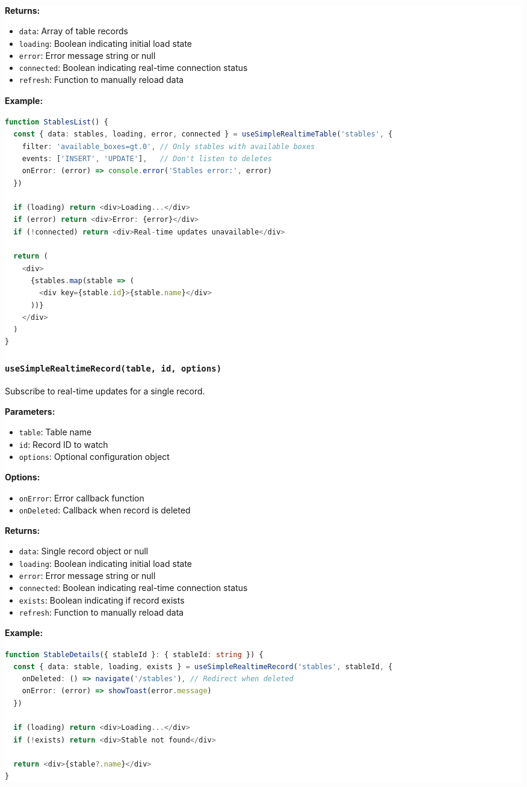 **Returns:**
- `data`: Array of table records
- `loading`: Boolean indicating initial load state
- `error`: Error message string or null
- `connected`: Boolean indicating real-time connection status
- `refresh`: Function to manually reload data

**Example:**
```typescript
function StablesList() {
  const { data: stables, loading, error, connected } = useSimpleRealtimeTable('stables', {
    filter: 'available_boxes=gt.0', // Only stables with available boxes
    events: ['INSERT', 'UPDATE'],   // Don't listen to deletes
    onError: (error) => console.error('Stables error:', error)
  })

  if (loading) return <div>Loading...</div>
  if (error) return <div>Error: {error}</div>
  if (!connected) return <div>Real-time updates unavailable</div>

  return (
    <div>
      {stables.map(stable => (
        <div key={stable.id}>{stable.name}</div>
      ))}
    </div>
  )
}
```

### `useSimpleRealtimeRecord(table, id, options)`

Subscribe to real-time updates for a single record.

**Parameters:**
- `table`: Table name
- `id`: Record ID to watch
- `options`: Optional configuration object

**Options:**
- `onError`: Error callback function
- `onDeleted`: Callback when record is deleted

**Returns:**
- `data`: Single record object or null
- `loading`: Boolean indicating initial load state
- `error`: Error message string or null
- `connected`: Boolean indicating real-time connection status
- `exists`: Boolean indicating if record exists
- `refresh`: Function to manually reload data

**Example:**
```typescript
function StableDetails({ stableId }: { stableId: string }) {
  const { data: stable, loading, exists } = useSimpleRealtimeRecord('stables', stableId, {
    onDeleted: () => navigate('/stables'), // Redirect when deleted
    onError: (error) => showToast(error.message)
  })

  if (loading) return <div>Loading...</div>
  if (!exists) return <div>Stable not found</div>

  return <div>{stable?.name}</div>
}
```

